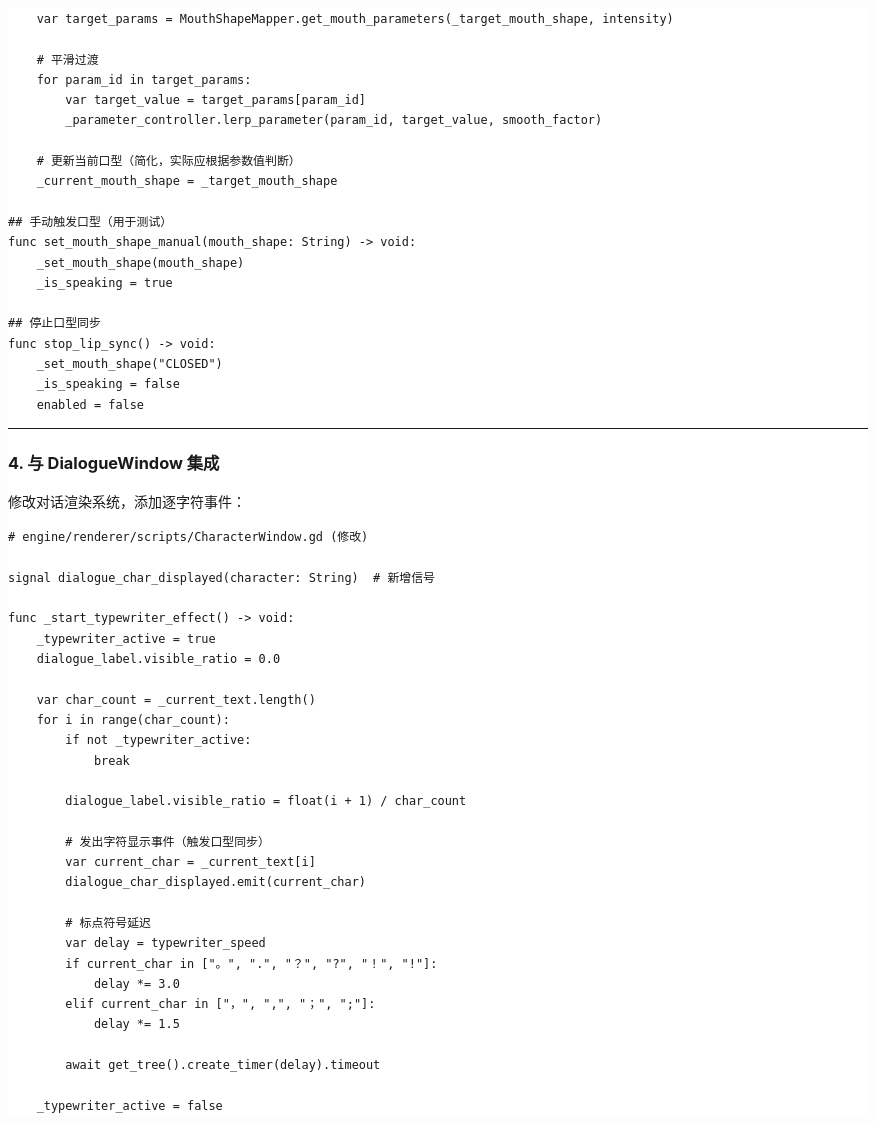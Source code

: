 ```gdscript
	var target_params = MouthShapeMapper.get_mouth_parameters(_target_mouth_shape, intensity)
	
	# 平滑过渡
	for param_id in target_params:
		var target_value = target_params[param_id]
		_parameter_controller.lerp_parameter(param_id, target_value, smooth_factor)
	
	# 更新当前口型（简化，实际应根据参数值判断）
	_current_mouth_shape = _target_mouth_shape

## 手动触发口型（用于测试）
func set_mouth_shape_manual(mouth_shape: String) -> void:
	_set_mouth_shape(mouth_shape)
	_is_speaking = true

## 停止口型同步
func stop_lip_sync() -> void:
	_set_mouth_shape("CLOSED")
	_is_speaking = false
	enabled = false
```

---

### 4. 与 DialogueWindow 集成

修改对话渲染系统，添加逐字符事件：

```gdscript
# engine/renderer/scripts/CharacterWindow.gd (修改)

signal dialogue_char_displayed(character: String)  # 新增信号

func _start_typewriter_effect() -> void:
	_typewriter_active = true
	dialogue_label.visible_ratio = 0.0
	
	var char_count = _current_text.length()
	for i in range(char_count):
		if not _typewriter_active:
			break
		
		dialogue_label.visible_ratio = float(i + 1) / char_count
		
		# 发出字符显示事件（触发口型同步）
		var current_char = _current_text[i]
		dialogue_char_displayed.emit(current_char)
		
		# 标点符号延迟
		var delay = typewriter_speed
		if current_char in ["。", ".", "？", "?", "！", "!"]:
			delay *= 3.0
		elif current_char in ["，", ",", "；", ";"]:
			delay *= 1.5
		
		await get_tree().create_timer(delay).timeout
	
	_typewriter_active = false
```
